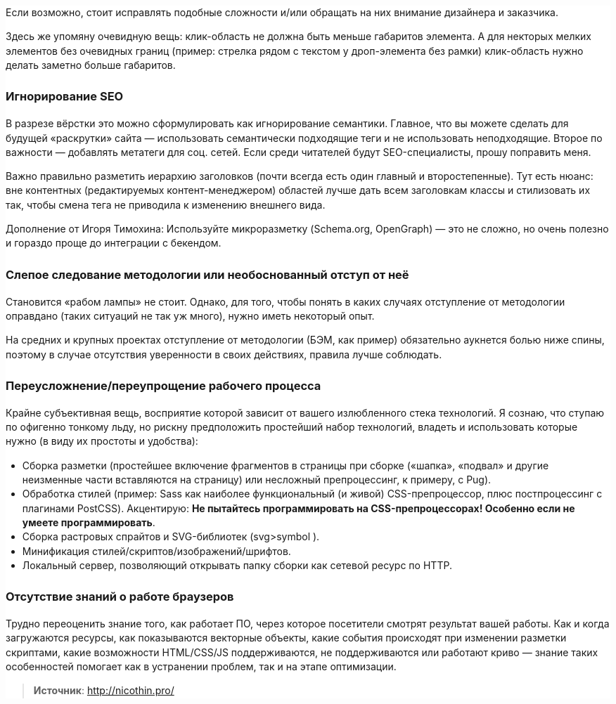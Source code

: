 Если возможно, стоит исправлять подобные сложности и/или обращать на них внимание дизайнера и заказчика.

Здесь же упомяну очевидную вещь: клик-область не должна быть меньше габаритов элемента. А для некторых мелких элементов без очевидных границ (пример: стрелка рядом с текстом у дроп-элемента без рамки) клик-область нужно делать заметно больше габаритов.

### Игнорирование SEO

В разрезе вёрстки это можно сформулировать как игнорирование семантики. Главное, что вы можете сделать для будущей «раскрутки» сайта — использовать семантически подходящие теги и не использовать неподходящие. Второе по важности — добавлять метатеги для соц. сетей. Если среди читателей будут SEO-специалисты, прошу поправить меня.

Важно правильно разметить иерархию заголовков (почти всегда есть один главный и второстепенные). Тут есть нюанс: вне контентных (редактируемых контент-менеджером) областей лучше дать всем заголовкам классы и стилизовать их так, чтобы смена тега не приводила к изменению внешнего вида.

Дополнение от Игоря Тимохина: Используйте микроразметку (Schema.org, OpenGraph) — это не сложно, но очень полезно и гораздо проще до интеграции с бекендом.

### Слепое следование методологии или необоснованный отступ от неё

Становится «рабом лампы» не стоит. Однако, для того, чтобы понять в каких случаях отступление от методологии оправдано (таких ситуаций не так уж много), нужно иметь некоторый опыт.

На средних и крупных проектах отступление от методологии (БЭМ, как пример) обязательно аукнется болью ниже спины, поэтому в случае отсутствия уверенности в своих действиях, правила лучше соблюдать.

### Переусложнение/переупрощение рабочего процесса

Крайне субъективная вещь, восприятие которой зависит от вашего излюбленного стека технологий. Я сознаю, что ступаю по офигенно тонкому льду, но рискну предположить простейший набор технологий, владеть и использовать которые нужно (в виду их простоты и удобства):

- Сборка разметки (простейшее включение фрагментов в страницы при сборке («шапка», «подвал» и другие неизменные части вставляются на страницу) или несложный препроцессинг, к примеру, с Pug).
- Обработка стилей (пример: Sass как наиболее функциональный (и живой) CSS-препроцессор, плюс постпроцессинг с плагинами PostCSS). Акцентирую: **Не пытайтесь программировать на CSS-препроцессорах! Особенно если не умеете программировать**.
- Сборка растровых спрайтов и SVG-библиотек (svg>symbol ).
- Минификация стилей/скриптов/изображений/шрифтов.
- Локальный сервер, позволяющий открывать папку сборки как сетевой ресурс по HTTP.

### Отсутствие знаний о работе браузеров

Трудно переоценить знание того, как работает ПО, через которое посетители смотрят результат вашей работы. Как и когда загружаются ресурсы, как показываются векторные объекты, какие события происходят при изменении разметки скриптами, какие возможности HTML/CSS/JS поддерживаются, не поддерживаются или работают криво — знание таких особенностей помогает как в устранении проблем, так и на этапе оптимизации.

> **Источник**: http://nicothin.pro/
